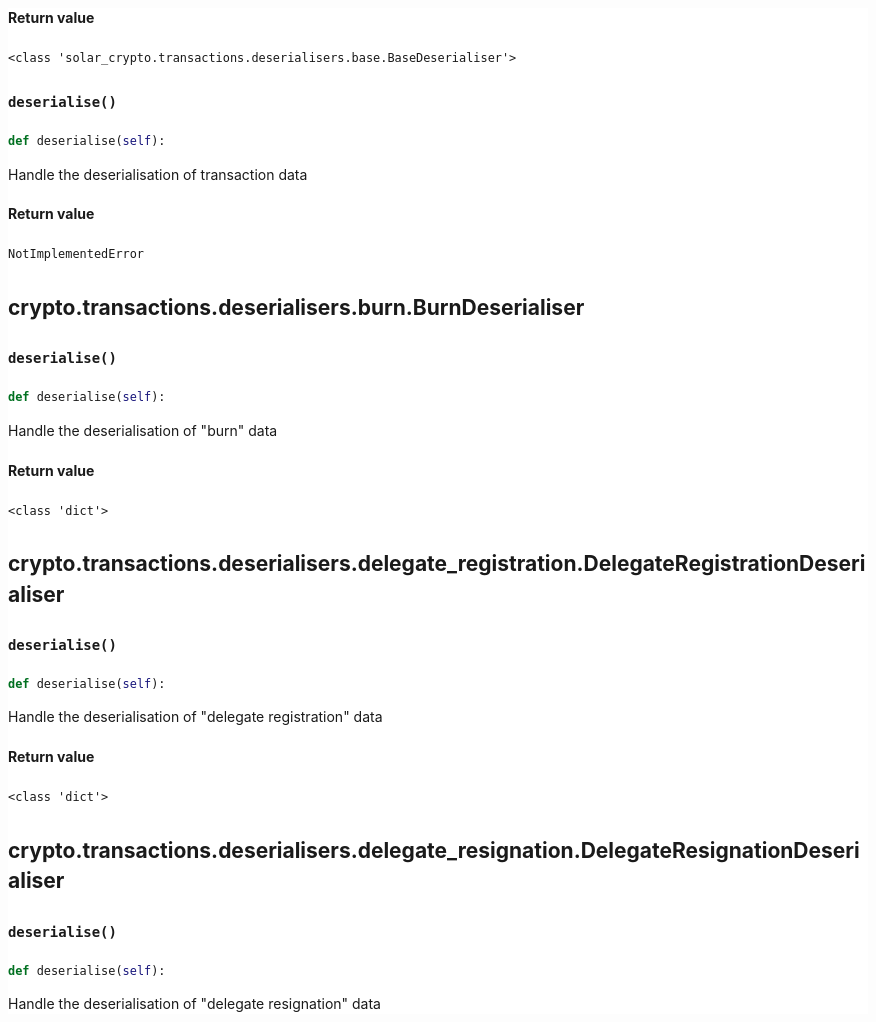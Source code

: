 #### Return value

`<class 'solar_crypto.transactions.deserialisers.base.BaseDeserialiser'>`

### `deserialise()`

```python
def deserialise(self):
```

Handle the deserialisation of transaction data

#### Return value

`NotImplementedError`

## crypto.transactions.deserialisers.burn.BurnDeserialiser

### `deserialise()`

```python
def deserialise(self):
```

Handle the deserialisation of "burn" data

#### Return value

`<class 'dict'>`

## crypto.transactions.deserialisers.delegate_registration.DelegateRegistrationDeserialiser

### `deserialise()`

```python
def deserialise(self):
```

Handle the deserialisation of "delegate registration" data

#### Return value

`<class 'dict'>`

## crypto.transactions.deserialisers.delegate_resignation.DelegateResignationDeserialiser

### `deserialise()`

```python
def deserialise(self):
```

Handle the deserialisation of "delegate resignation" data
